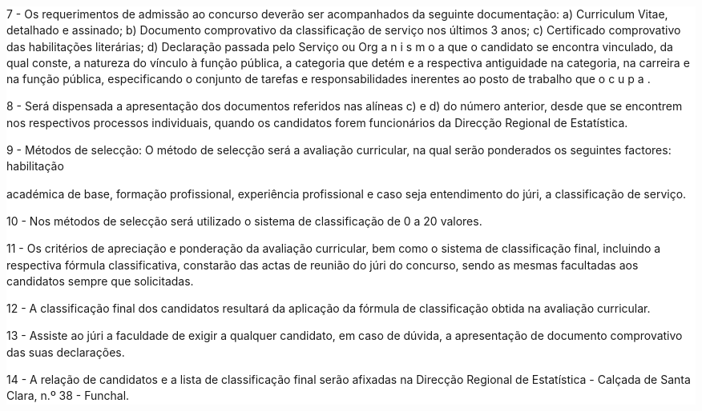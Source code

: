 
7 - Os requerimentos de admissão ao concurso deverão
ser acompanhados da seguinte documentação:
a) Curriculum Vitae, detalhado e assinado;
b) Documento comprovativo da classificação
de serviço nos últimos 3 anos;
c) Certificado comprovativo das habilitações
literárias;
d) Declaração passada pelo Serviço ou Org a n i s m o
a que o candidato se encontra vinculado, da qual
conste, a natureza do vínculo à função pública,
a categoria que detém e a respectiva antiguidade
na categoria, na carreira e na função pública,
especificando o conjunto de tarefas e responsabilidades inerentes ao posto de trabalho que
o c u p a .


8 - Será dispensada a apresentação dos documentos
referidos nas alíneas c) e d) do número anterior, desde
que se encontrem nos respectivos processos individuais,
quando os candidatos forem funcionários da Direcção
Regional de Estatística.


9 - Métodos de selecção:
O método de selecção será a avaliação curricular, na
qual serão ponderados os seguintes factores: habilitação



académica de base, formação profissional, experiência
profissional e caso seja entendimento do júri, a
classificação de serviço.


10 - Nos métodos de selecção será utilizado o sistema de
classificação de 0 a 20 valores.


11 - Os critérios de apreciação e ponderação da avaliação
curricular, bem como o sistema de classificação
final, incluindo a respectiva fórmula classificativa,
constarão das actas de reunião do júri do concurso,
sendo as mesmas facultadas aos candidatos sempre
que solicitadas.


12 - A classificação final dos candidatos resultará da
aplicação da fórmula de classificação obtida na
avaliação curricular.


13 - Assiste ao júri a faculdade de exigir a qualquer
candidato, em caso de dúvida, a apresentação de
documento comprovativo das suas declarações.


14 - A relação de candidatos e a lista de classificação
final serão afixadas na Direcção Regional de
Estatística - Calçada de Santa Clara, n.º 38 - Funchal.
